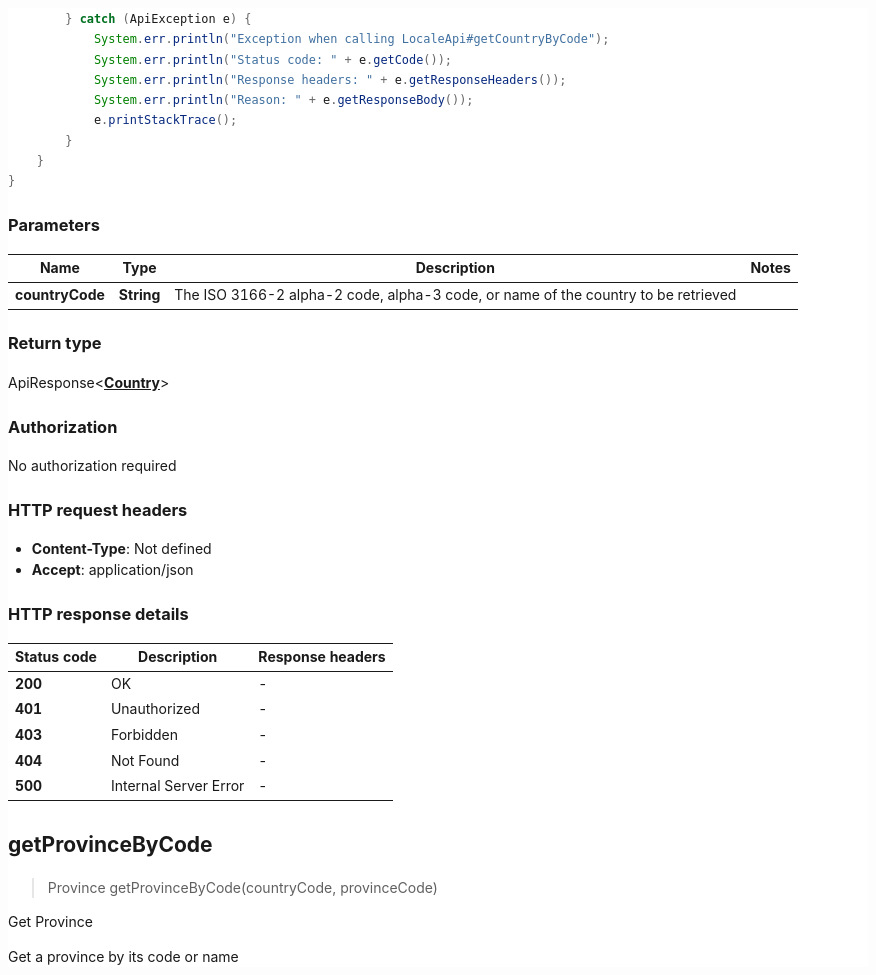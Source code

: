 ```java
        } catch (ApiException e) {
            System.err.println("Exception when calling LocaleApi#getCountryByCode");
            System.err.println("Status code: " + e.getCode());
            System.err.println("Response headers: " + e.getResponseHeaders());
            System.err.println("Reason: " + e.getResponseBody());
            e.printStackTrace();
        }
    }
}
```

### Parameters


| Name | Type | Description  | Notes |
|------------- | ------------- | ------------- | -------------|
| **countryCode** | **String**| The ISO 3166-2 alpha-2 code, alpha-3 code, or name of the country to be retrieved | |

### Return type

ApiResponse<[**Country**](Country.md)>


### Authorization

No authorization required

### HTTP request headers

- **Content-Type**: Not defined
- **Accept**: application/json

### HTTP response details
| Status code | Description | Response headers |
|-------------|-------------|------------------|
| **200** | OK |  -  |
| **401** | Unauthorized |  -  |
| **403** | Forbidden |  -  |
| **404** | Not Found |  -  |
| **500** | Internal Server Error |  -  |


## getProvinceByCode

> Province getProvinceByCode(countryCode, provinceCode)

Get Province

Get a province by its code or name
